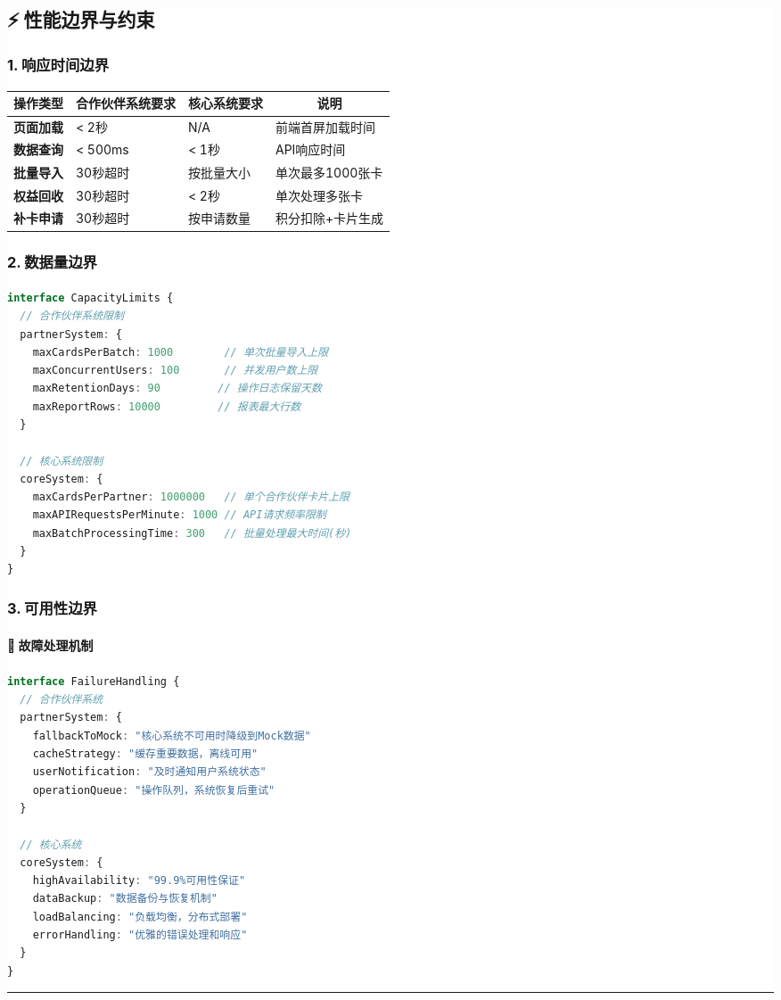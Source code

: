 
## ⚡ 性能边界与约束

### 1. 响应时间边界

| 操作类型 | 合作伙伴系统要求 | 核心系统要求 | 说明 |
|----------|------------------|--------------|------|
| **页面加载** | < 2秒 | N/A | 前端首屏加载时间 |
| **数据查询** | < 500ms | < 1秒 | API响应时间 |
| **批量导入** | 30秒超时 | 按批量大小 | 单次最多1000张卡 |
| **权益回收** | 30秒超时 | < 2秒 | 单次处理多张卡 |
| **补卡申请** | 30秒超时 | 按申请数量 | 积分扣除+卡片生成 |

### 2. 数据量边界

```typescript
interface CapacityLimits {
  // 合作伙伴系统限制
  partnerSystem: {
    maxCardsPerBatch: 1000        // 单次批量导入上限
    maxConcurrentUsers: 100       // 并发用户数上限
    maxRetentionDays: 90         // 操作日志保留天数
    maxReportRows: 10000         // 报表最大行数
  }
  
  // 核心系统限制
  coreSystem: {
    maxCardsPerPartner: 1000000   // 单个合作伙伴卡片上限
    maxAPIRequestsPerMinute: 1000 // API请求频率限制
    maxBatchProcessingTime: 300   // 批量处理最大时间(秒)
  }
}
```

### 3. 可用性边界

#### 🔄 故障处理机制
```typescript
interface FailureHandling {
  // 合作伙伴系统
  partnerSystem: {
    fallbackToMock: "核心系统不可用时降级到Mock数据"
    cacheStrategy: "缓存重要数据，离线可用"
    userNotification: "及时通知用户系统状态"
    operationQueue: "操作队列，系统恢复后重试"
  }
  
  // 核心系统
  coreSystem: {
    highAvailability: "99.9%可用性保证"
    dataBackup: "数据备份与恢复机制"
    loadBalancing: "负载均衡，分布式部署"
    errorHandling: "优雅的错误处理和响应"
  }
}
```

---